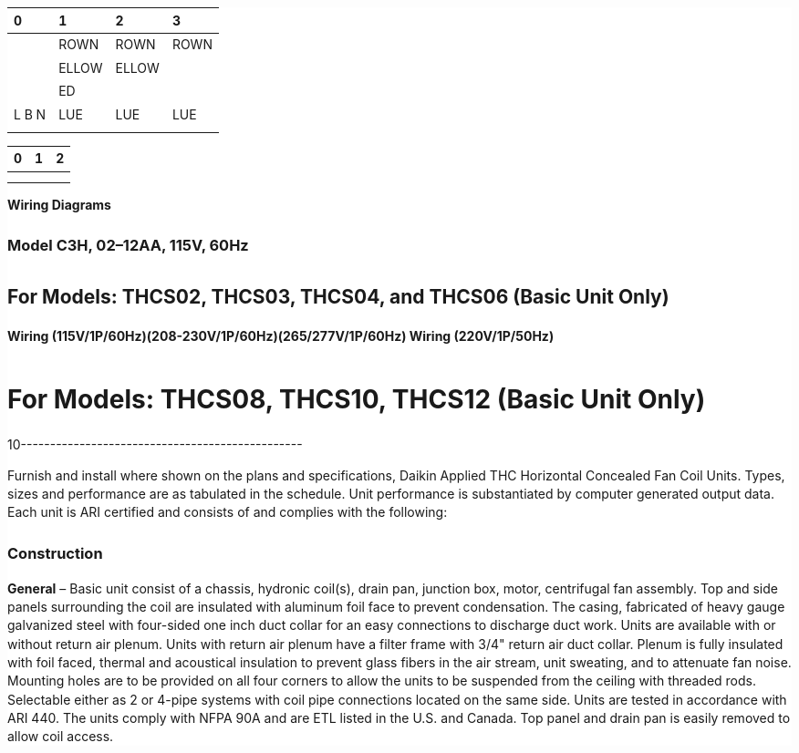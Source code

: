 | 0     | 1     | 2     | 3    |
|:------|:------|:------|:-----|
|       | ROWN  | ROWN  | ROWN |
|       | ELLOW | ELLOW |      |
|       | ED    |       |      |
| L B N | LUE   | LUE   | LUE  |
|       |       |       |      |

| 0   | 1   | 2   |
|:----|:----|:----|
|     |     |     |
|     |     |     |



**Wiring Diagrams**

### <span id="page-9-0"></span>**Model C3H, 02–12AA, 115V, 60Hz**

## **For Models: THCS02, THCS03, THCS04, and THCS06 (Basic Unit Only)**

**Wiring (115V/1P/60Hz)(208-230V/1P/60Hz)(265/277V/1P/60Hz) Wiring (220V/1P/50Hz)** 

# **For Models: THCS08, THCS10, THCS12 (Basic Unit Only)**

10------------------------------------------------



Furnish and install where shown on the plans and specifications, Daikin Applied THC Horizontal Concealed Fan Coil Units. Types, sizes and performance are as tabulated in the schedule. Unit performance is substantiated by computer generated output data. Each unit is ARI certified and consists of and complies with the following:

### **Construction**

**General** – Basic unit consist of a chassis, hydronic coil(s), drain pan, junction box, motor, centrifugal fan assembly. Top and side panels surrounding the coil are insulated with aluminum foil face to prevent condensation. The casing, fabricated of heavy gauge galvanized steel with four-sided one inch duct collar for an easy connections to discharge duct work. Units are available with or without return air plenum. Units with return air plenum have a filter frame with 3/4" return air duct collar. Plenum is fully insulated with foil faced, thermal and acoustical insulation to prevent glass fibers in the air stream, unit sweating, and to attenuate fan noise. Mounting holes are to be provided on all four corners to allow the units to be suspended from the ceiling with threaded rods. Selectable either as 2 or 4-pipe systems with coil pipe connections located on the same side. Units are tested in accordance with ARI 440. The units comply with NFPA 90A and are ETL listed in the U.S. and Canada. Top panel and drain pan is easily removed to allow coil access.
